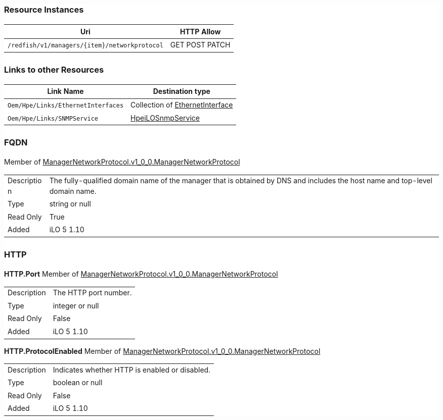 
### Resource Instances

|Uri|HTTP Allow|
|---|---|
|`/redfish/v1/managers/{item}/networkprotocol`|GET POST PATCH |

### Links to other Resources

|Link Name|Destination type
|---|---|
|`Oem/Hpe/Links/EthernetInterfaces`|Collection of [EthernetInterface](../ilo5_network_resourcedefns302/#ethernetinterfacecollection)|
|`Oem/Hpe/Links/SNMPService`|[HpeiLOSnmpService](../ilo5_hpe_resourcedefns302/#hpeilosnmpservice)|

### FQDN

Member of [ManagerNetworkProtocol.v1\_0\_0.ManagerNetworkProtocol](#managernetworkprotocol)

| | |
|---|---|
|Description|The fully-qualified domain name of the manager that is obtained by DNS and includes the host name and top-level domain name.|
|Type|string or null|
|Read Only|True|
|Added|iLO 5 1.10|

### HTTP

**HTTP.Port**
Member of [ManagerNetworkProtocol.v1\_0\_0.ManagerNetworkProtocol](#managernetworkprotocol)

| | |
|---|---|
|Description|The HTTP port number.|
|Type|integer or null|
|Read Only|False|
|Added|iLO 5 1.10|

**HTTP.ProtocolEnabled**
Member of [ManagerNetworkProtocol.v1\_0\_0.ManagerNetworkProtocol](#managernetworkprotocol)

| | |
|---|---|
|Description|Indicates whether HTTP is enabled or disabled.|
|Type|boolean or null|
|Read Only|False|
|Added|iLO 5 1.10|
